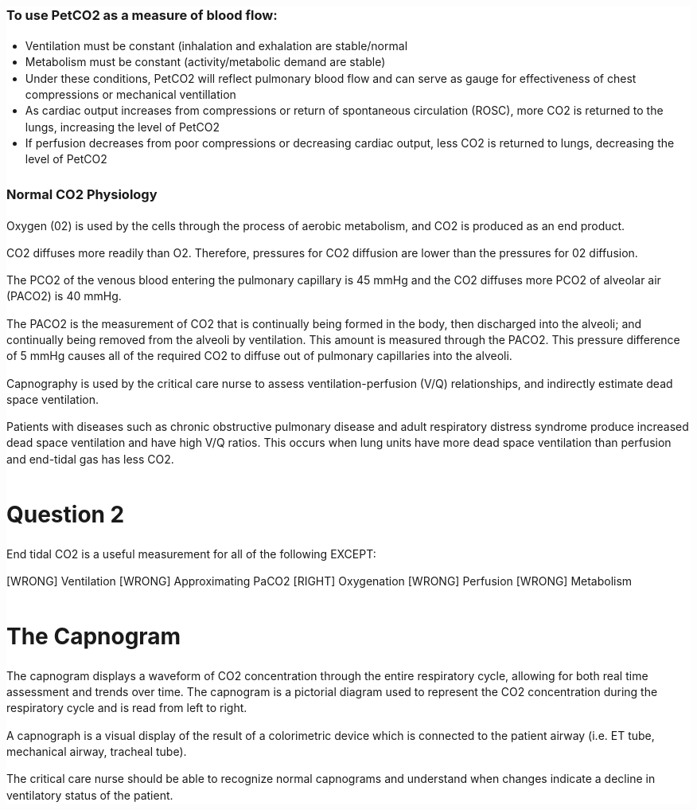 ### To use PetCO2 as a measure of blood flow:
* Ventilation must be constant (inhalation and exhalation are stable/normal
* Metabolism must be constant (activity/metabolic demand are stable)
* Under these conditions, PetCO2 will reflect pulmonary blood flow and can serve as gauge for effectiveness of chest compressions or mechanical ventillation
 * As cardiac output increases from compressions or return of spontaneous circulation (ROSC), more CO2 is returned to the lungs, increasing the level of PetCO2
 * If perfusion decreases from poor compressions or decreasing cardiac output, less CO2 is returned to lungs, decreasing the level of PetCO2

### Normal CO2 Physiology
Oxygen (02) is used by the cells through the process of aerobic metabolism, and CO2 is produced as an end product.

CO2 diffuses more readily than O2. Therefore, pressures for CO2 diffusion are lower than the pressures for 02 diffusion.

The PCO2 of the venous blood entering the pulmonary capillary is 45 mmHg and the CO2 diffuses more PCO2 of alveolar air (PACO2) is 40 mmHg.

The PACO2 is the measurement of CO2 that is continually being formed in the body, then discharged into the alveoli; and continually being removed from the alveoli by ventilation. This amount is measured through the PACO2. This pressure difference of 5 mmHg causes all of the required CO2 to diffuse out of pulmonary capillaries into the alveoli.

Capnography is used by the critical care nurse to assess ventilation-perfusion (V/Q) relationships, and indirectly estimate dead space ventilation.

Patients with diseases such as chronic obstructive pulmonary disease and adult respiratory distress syndrome produce increased dead space ventilation and have high V/Q ratios. This occurs when lung units have more dead space ventilation than perfusion and end-tidal gas has less CO2.

# Question 2
End tidal CO2 is a useful measurement for all of the following EXCEPT:

[WRONG] Ventilation
[WRONG] Approximating PaCO2
[RIGHT] Oxygenation
[WRONG] Perfusion
[WRONG] Metabolism

# The Capnogram
The capnogram displays a waveform of CO2 concentration through the entire respiratory cycle, allowing for both real time assessment and trends over time. The capnogram is a pictorial diagram used to represent the CO2 concentration during the respiratory cycle and is read from left to right.

A capnograph is a visual display of the result of a colorimetric device which is connected to the patient airway (i.e. ET tube, mechanical airway, tracheal tube).

The critical care nurse should be able to recognize normal capnograms and understand when changes indicate a decline in ventilatory status of the patient.
